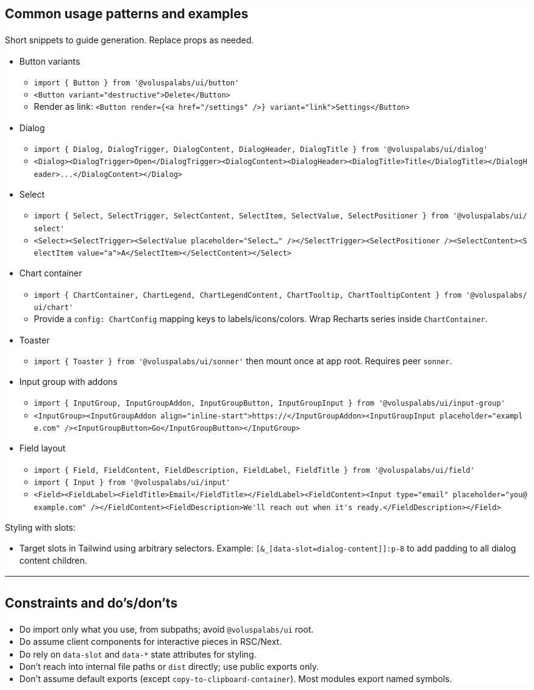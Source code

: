 
## Common usage patterns and examples

Short snippets to guide generation. Replace props as needed.

- Button variants
	- `import { Button } from '@voluspalabs/ui/button'`
	- `<Button variant="destructive">Delete</Button>`
	- Render as link: `<Button render={<a href="/settings" />} variant="link">Settings</Button>`

- Dialog
	- `import { Dialog, DialogTrigger, DialogContent, DialogHeader, DialogTitle } from '@voluspalabs/ui/dialog'`
	- `<Dialog><DialogTrigger>Open</DialogTrigger><DialogContent><DialogHeader><DialogTitle>Title</DialogTitle></DialogHeader>...</DialogContent></Dialog>`

- Select
	- `import { Select, SelectTrigger, SelectContent, SelectItem, SelectValue, SelectPositioner } from '@voluspalabs/ui/select'`
	- `<Select><SelectTrigger><SelectValue placeholder="Select…" /></SelectTrigger><SelectPositioner /><SelectContent><SelectItem value="a">A</SelectItem></SelectContent></Select>`

- Chart container
	- `import { ChartContainer, ChartLegend, ChartLegendContent, ChartTooltip, ChartTooltipContent } from '@voluspalabs/ui/chart'`
	- Provide a `config: ChartConfig` mapping keys to labels/icons/colors. Wrap Recharts series inside `ChartContainer`.

- Toaster
	- `import { Toaster } from '@voluspalabs/ui/sonner'` then mount once at app root. Requires peer `sonner`.

- Input group with addons
	- `import { InputGroup, InputGroupAddon, InputGroupButton, InputGroupInput } from '@voluspalabs/ui/input-group'`
	- `<InputGroup><InputGroupAddon align="inline-start">https://</InputGroupAddon><InputGroupInput placeholder="example.com" /><InputGroupButton>Go</InputGroupButton></InputGroup>`

- Field layout
	- `import { Field, FieldContent, FieldDescription, FieldLabel, FieldTitle } from '@voluspalabs/ui/field'`
	- `import { Input } from '@voluspalabs/ui/input'`
	- `<Field><FieldLabel><FieldTitle>Email</FieldTitle></FieldLabel><FieldContent><Input type="email" placeholder="you@example.com" /></FieldContent><FieldDescription>We'll reach out when it's ready.</FieldDescription></Field>`

Styling with slots:
- Target slots in Tailwind using arbitrary selectors. Example: `[&_[data-slot=dialog-content]]:p-8` to add padding to all dialog content children.

---

## Constraints and do’s/don’ts
- Do import only what you use, from subpaths; avoid `@voluspalabs/ui` root.
- Do assume client components for interactive pieces in RSC/Next.
- Do rely on `data-slot` and `data-*` state attributes for styling.
- Don’t reach into internal file paths or `dist` directly; use public exports only.
- Don’t assume default exports (except `copy-to-clipboard-container`). Most modules export named symbols.
